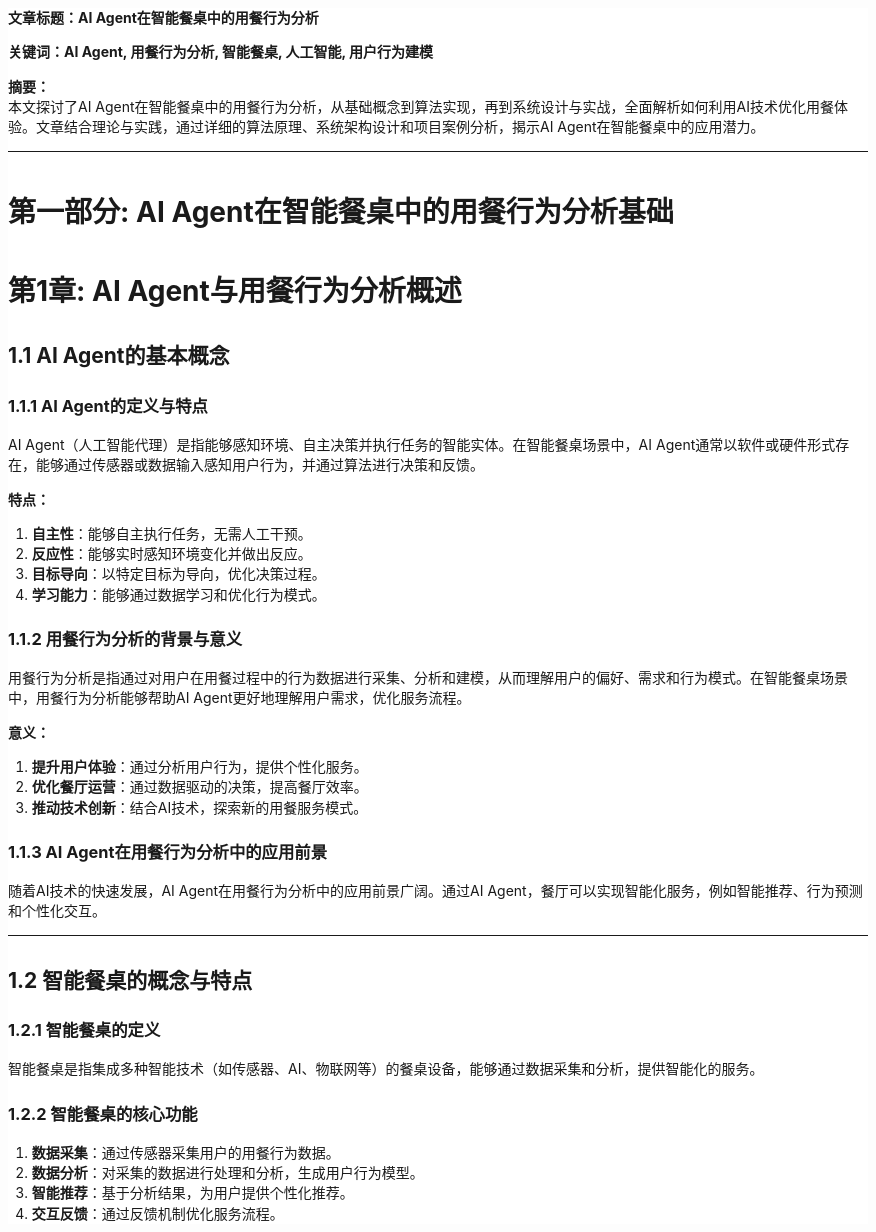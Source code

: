                  



**文章标题：AI Agent在智能餐桌中的用餐行为分析**

**关键词：AI Agent, 用餐行为分析, 智能餐桌, 人工智能, 用户行为建模**

**摘要：**  
本文探讨了AI Agent在智能餐桌中的用餐行为分析，从基础概念到算法实现，再到系统设计与实战，全面解析如何利用AI技术优化用餐体验。文章结合理论与实践，通过详细的算法原理、系统架构设计和项目案例分析，揭示AI Agent在智能餐桌中的应用潜力。

---

# 第一部分: AI Agent在智能餐桌中的用餐行为分析基础

# 第1章: AI Agent与用餐行为分析概述

## 1.1 AI Agent的基本概念
### 1.1.1 AI Agent的定义与特点
AI Agent（人工智能代理）是指能够感知环境、自主决策并执行任务的智能实体。在智能餐桌场景中，AI Agent通常以软件或硬件形式存在，能够通过传感器或数据输入感知用户行为，并通过算法进行决策和反馈。

**特点：**  
1. **自主性**：能够自主执行任务，无需人工干预。  
2. **反应性**：能够实时感知环境变化并做出反应。  
3. **目标导向**：以特定目标为导向，优化决策过程。  
4. **学习能力**：能够通过数据学习和优化行为模式。

### 1.1.2 用餐行为分析的背景与意义
用餐行为分析是指通过对用户在用餐过程中的行为数据进行采集、分析和建模，从而理解用户的偏好、需求和行为模式。在智能餐桌场景中，用餐行为分析能够帮助AI Agent更好地理解用户需求，优化服务流程。

**意义：**  
1. **提升用户体验**：通过分析用户行为，提供个性化服务。  
2. **优化餐厅运营**：通过数据驱动的决策，提高餐厅效率。  
3. **推动技术创新**：结合AI技术，探索新的用餐服务模式。

### 1.1.3 AI Agent在用餐行为分析中的应用前景
随着AI技术的快速发展，AI Agent在用餐行为分析中的应用前景广阔。通过AI Agent，餐厅可以实现智能化服务，例如智能推荐、行为预测和个性化交互。

---

## 1.2 智能餐桌的概念与特点
### 1.2.1 智能餐桌的定义
智能餐桌是指集成多种智能技术（如传感器、AI、物联网等）的餐桌设备，能够通过数据采集和分析，提供智能化的服务。

### 1.2.2 智能餐桌的核心功能
1. **数据采集**：通过传感器采集用户的用餐行为数据。  
2. **数据分析**：对采集的数据进行处理和分析，生成用户行为模型。  
3. **智能推荐**：基于分析结果，为用户提供个性化推荐。  
4. **交互反馈**：通过反馈机制优化服务流程。
